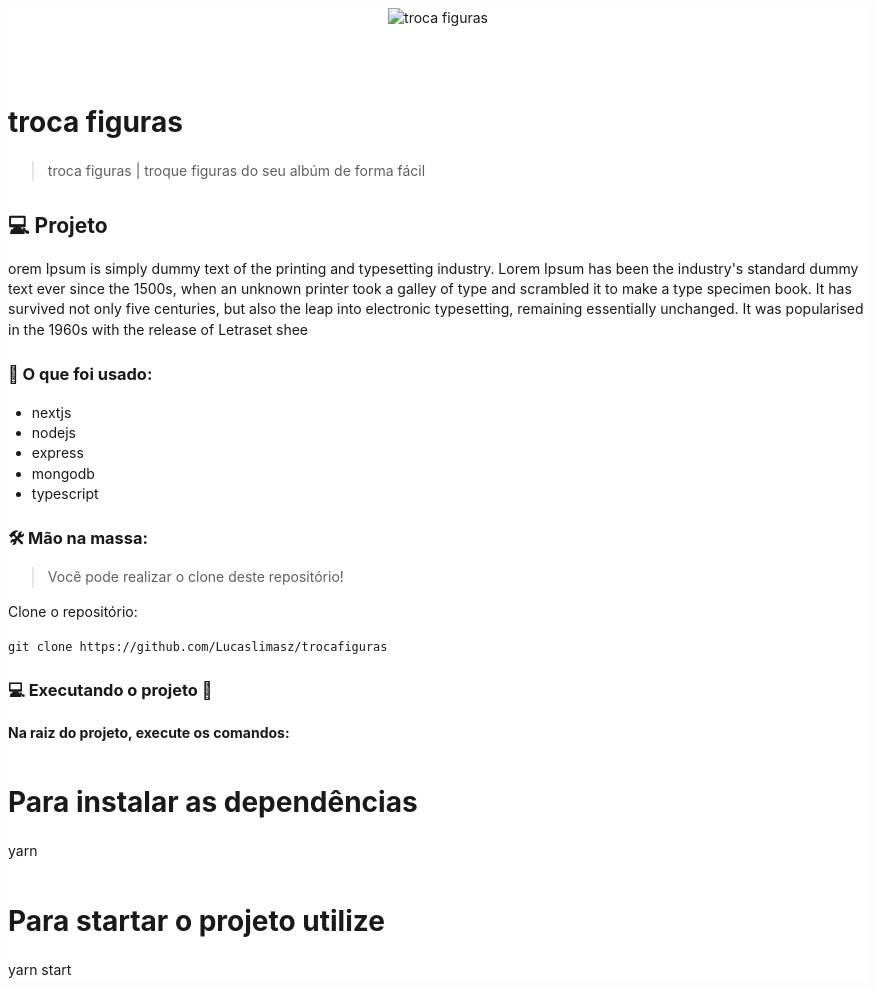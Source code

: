 <p align="center">
<img alt="troca figuras" title="troca figuras" src="https://img.elo7.com.br/product/original/28CE4E5/album-de-figurinhas-personalizado-album-de-figuras.jpg" width="100%" />
</p>

<br/>

# troca figuras

> troca figuras | troque figuras do seu albúm de forma fácil

## 💻 Projeto 

orem Ipsum is simply dummy text of the printing and typesetting industry. Lorem Ipsum has been the industry's standard dummy text ever since the 1500s, when an unknown printer took a galley of type and scrambled it to make a type specimen book. It has survived not only five centuries, but also the leap into electronic typesetting, remaining essentially unchanged. It was popularised in the 1960s with the release of Letraset shee

### 📄 O que foi usado:

- nextjs
- nodejs
- express
- mongodb
- typescript

### 🛠 Mão na massa:

> Você pode realizar o clone deste repositório!

Clone o repositório:

`git clone https://github.com/Lucaslimasz/trocafiguras
`

### 💻 Executando o projeto 🚀

#### Na raiz do projeto, execute os comandos:

# Para instalar as dependências
yarn

# Para startar o projeto utilize
yarn start
